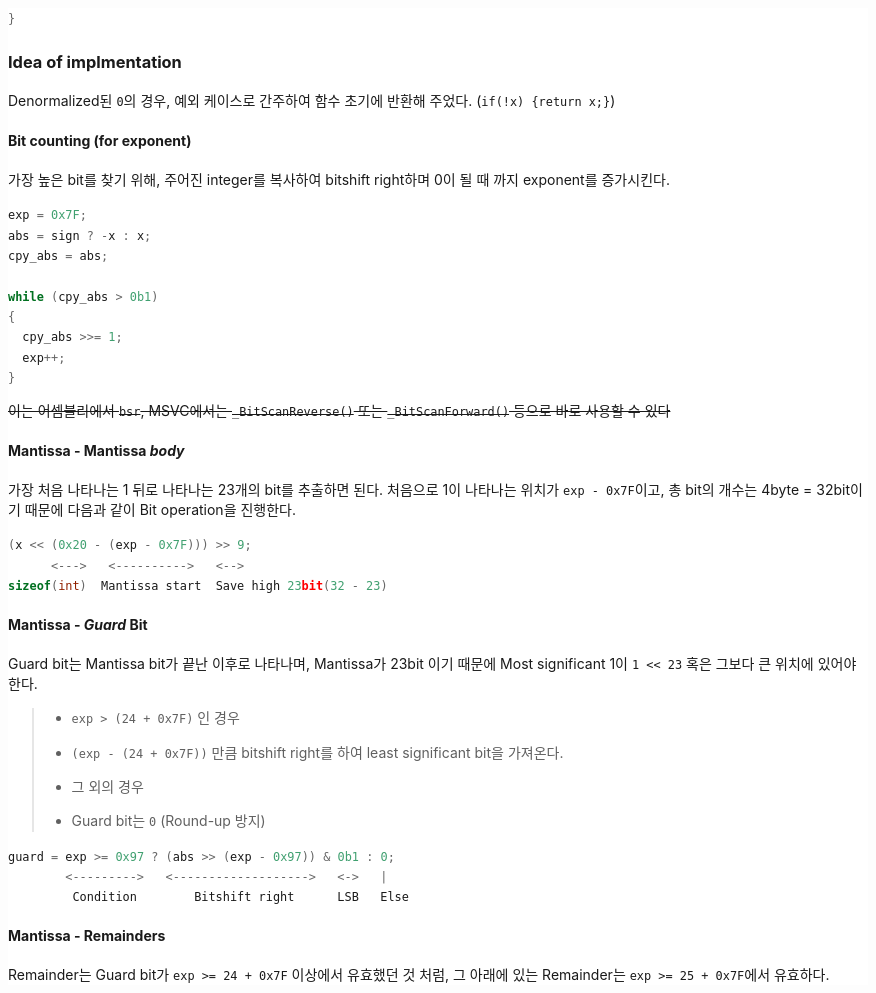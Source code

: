 ```c
}
```
### Idea of implmentation

Denormalized된 `0`의 경우, 예외 케이스로 간주하여 함수 초기에 반환해 주었다. (`if(!x) {return x;}`)

#### Bit counting (for exponent)

가장 높은 bit를 찾기 위해, 주어진 integer를 복사하여 bitshift right하며 0이 될 때 까지 exponent를 증가시킨다.

```c
exp = 0x7F;
abs = sign ? -x : x;
cpy_abs = abs;

while (cpy_abs > 0b1)
{
  cpy_abs >>= 1;
  exp++;
}
```

~~이는 어셈블리에서 `bsr`, MSVC에서는 `_BitScanReverse()` 또는 `_BitScanForward()` 등으로 바로 사용할 수 있다~~ 

#### Mantissa - Mantissa *body*

가장 처음 나타나는 1 뒤로 나타나는 23개의 bit를 추출하면 된다.
처음으로 1이 나타나는 위치가 `exp - 0x7F`이고, 총 bit의 개수는 4byte = 32bit이기 때문에 다음과 같이 Bit operation을 진행한다.

```c
(x << (0x20 - (exp - 0x7F))) >> 9;
      <--->   <---------->   <-->
sizeof(int)  Mantissa start  Save high 23bit(32 - 23)
```

#### Mantissa - *Guard* Bit

Guard bit는 Mantissa bit가 끝난 이후로 나타나며, Mantissa가 23bit 이기 때문에 Most significant 1이 `1 << 23` 혹은 그보다 큰 위치에 있어야 한다.

> * `exp > (24 + 0x7F)` 인 경우
>  - `(exp - (24 + 0x7F))` 만큼 bitshift right를 하여 least significant bit을 가져온다.
> * 그 외의 경우
>  - Guard bit는 `0` (Round-up 방지)
>

```c
guard = exp >= 0x97 ? (abs >> (exp - 0x97)) & 0b1 : 0;
        <--------->   <------------------->   <->   |
         Condition        Bitshift right      LSB   Else
```
#### Mantissa - Remainders

Remainder는 Guard bit가 `exp >= 24 + 0x7F` 이상에서 유효했던 것 처럼, 그 아래에 있는 Remainder는 `exp >= 25 + 0x7F`에서 유효하다.
